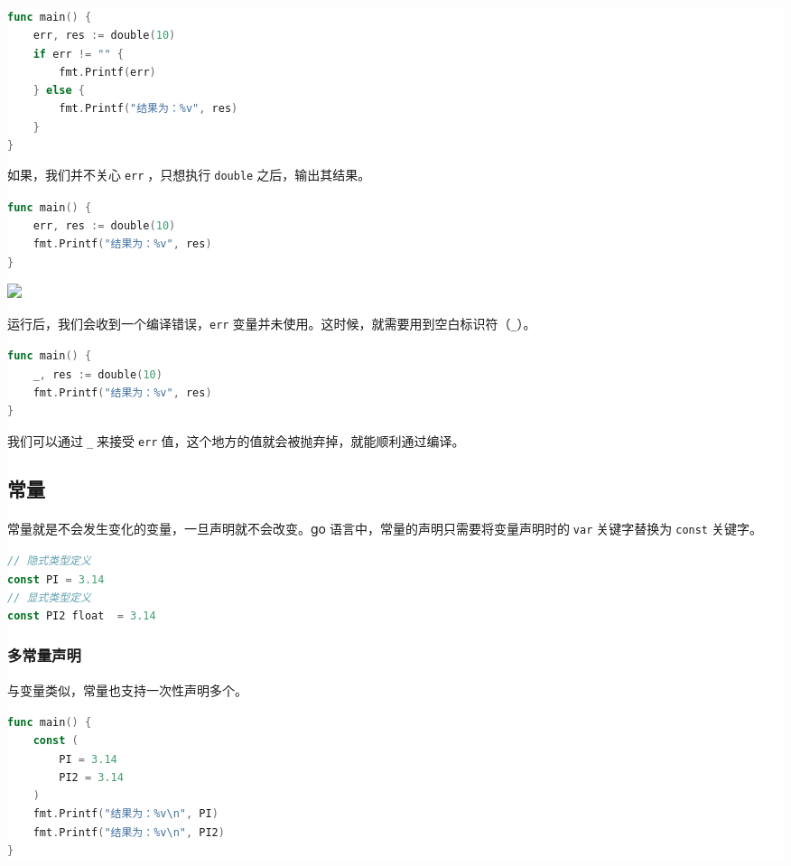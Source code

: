 ```go
func main() {
	err, res := double(10)
	if err != "" {
		fmt.Printf(err)
	} else {
		fmt.Printf("结果为：%v", res)
	}
}
```

如果，我们并不关心 `err` ，只想执行 `double` 之后，输出其结果。

```go
func main() {
	err, res := double(10)
	fmt.Printf("结果为：%v", res)
}
```

![](https://file.shenfq.com/pic/20210406145932.png)

运行后，我们会收到一个编译错误，`err` 变量并未使用。这时候，就需要用到空白标识符（`_`）。

```go
func main() {
	_, res := double(10)
	fmt.Printf("结果为：%v", res)
}
```

我们可以通过 `_` 来接受 `err` 值，这个地方的值就会被抛弃掉，就能顺利通过编译。

## 常量

常量就是不会发生变化的变量，一旦声明就不会改变。go 语言中，常量的声明只需要将变量声明时的 `var` 关键字替换为 `const` 关键字。

```go
// 隐式类型定义
const PI = 3.14
// 显式类型定义
const PI2 float  = 3.14
```

### 多常量声明

与变量类似，常量也支持一次性声明多个。

```go
func main() {
	const (
		PI = 3.14
		PI2 = 3.14
	)
	fmt.Printf("结果为：%v\n", PI)
	fmt.Printf("结果为：%v\n", PI2)
}
```
